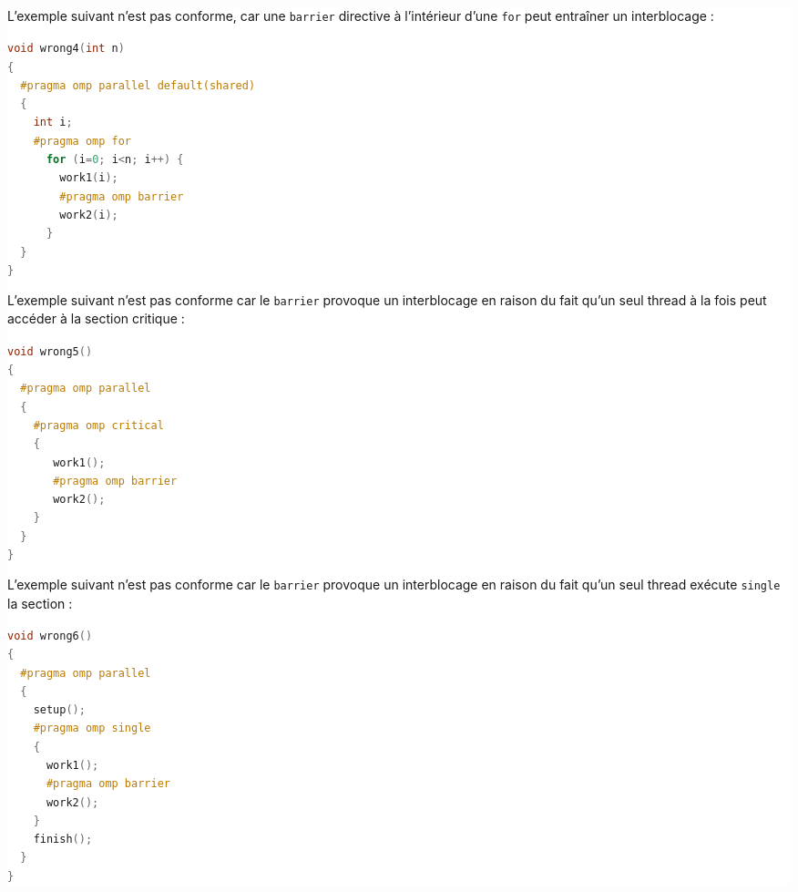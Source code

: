 L’exemple suivant n’est pas conforme, car une `barrier` directive à l’intérieur d’une `for` peut entraîner un interblocage :

```cpp
void wrong4(int n)
{
  #pragma omp parallel default(shared)
  {
    int i;
    #pragma omp for
      for (i=0; i<n; i++) {
        work1(i);
        #pragma omp barrier
        work2(i);
      }
  }
}
```

L’exemple suivant n’est pas conforme car le `barrier` provoque un interblocage en raison du fait qu’un seul thread à la fois peut accéder à la section critique :

```cpp
void wrong5()
{
  #pragma omp parallel
  {
    #pragma omp critical
    {
       work1();
       #pragma omp barrier
       work2();
    }
  }
}
```

L’exemple suivant n’est pas conforme car le `barrier` provoque un interblocage en raison du fait qu’un seul thread exécute `single` la section :

```cpp
void wrong6()
{
  #pragma omp parallel
  {
    setup();
    #pragma omp single
    {
      work1();
      #pragma omp barrier
      work2();
    }
    finish();
  }
}
```
